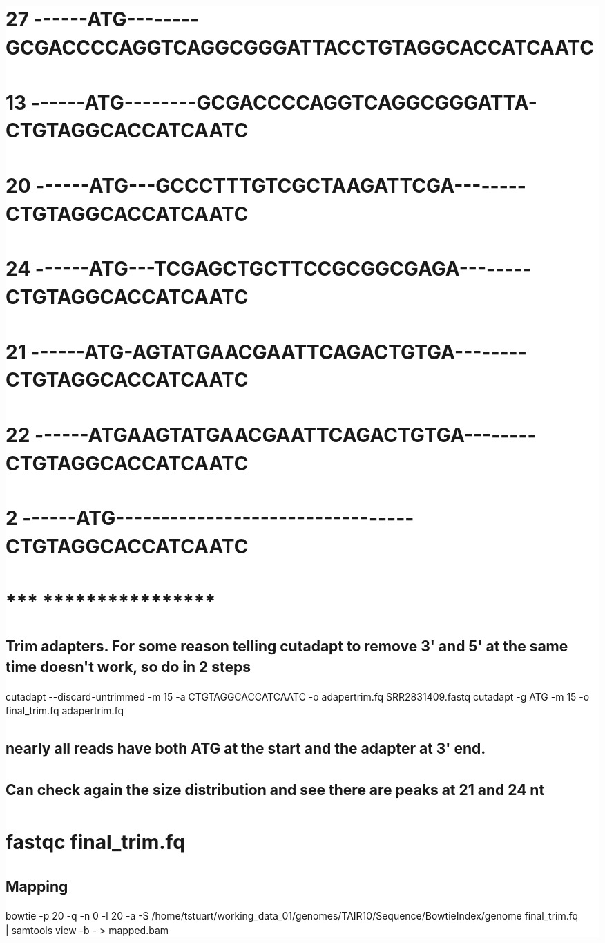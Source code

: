 # 27              ------ATG--------GCGACCCCAGGTCAGGCGGGATTACCTGTAGGCACCATCAATC
# 13              ------ATG--------GCGACCCCAGGTCAGGCGGGATTA-CTGTAGGCACCATCAATC
# 20              ------ATG---GCCCTTTGTCGCTAAGATTCGA--------CTGTAGGCACCATCAATC
# 24              ------ATG---TCGAGCTGCTTCCGCGGCGAGA--------CTGTAGGCACCATCAATC
# 21              ------ATG-AGTATGAACGAATTCAGACTGTGA--------CTGTAGGCACCATCAATC
# 22              ------ATGAAGTATGAACGAATTCAGACTGTGA--------CTGTAGGCACCATCAATC
# 2               ------ATG---------------------------------CTGTAGGCACCATCAATC
#                       ***                                 ****************

## Trim adapters. For some reason telling cutadapt to remove 3' and 5' at the same time doesn't work, so do in 2 steps
cutadapt --discard-untrimmed -m 15 -a CTGTAGGCACCATCAATC -o adapertrim.fq SRR2831409.fastq
cutadapt -g ATG -m 15 -o final_trim.fq adapertrim.fq
## nearly all reads have both ATG at the start and the adapter at 3' end.

## Can check again the size distribution and see there are peaks at 21 and 24 nt
# fastqc final_trim.fq

## Mapping
bowtie -p 20 -q -n 0 -l 20 -a -S /home/tstuart/working_data_01/genomes/TAIR10/Sequence/BowtieIndex/genome final_trim.fq \
    | samtools view -b - > mapped.bam
